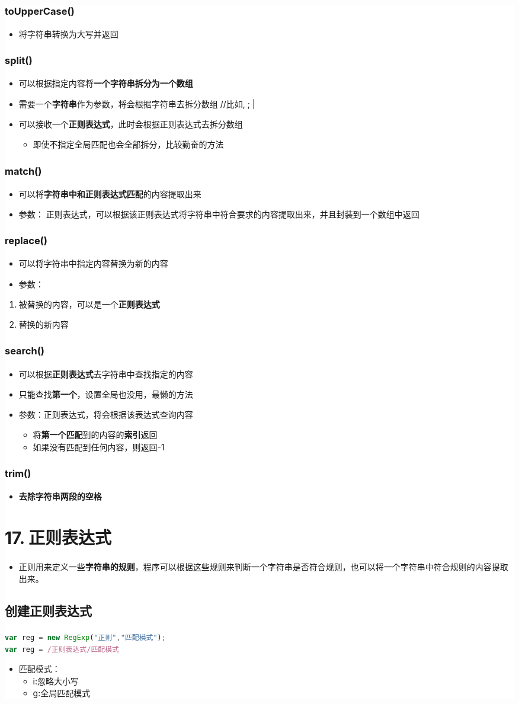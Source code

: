 ### toUpperCase()

- 将字符串转换为大写并返回

### split()

- 可以根据指定内容将**一个字符串拆分为一个数组**

- 需要一个**字符串**作为参数，将会根据字符串去拆分数组  //比如, ; |

- 可以接收一个**正则表达式**，此时会根据正则表达式去拆分数组
  - 即使不指定全局匹配也会全部拆分，比较勤奋的方法

### match()

- 可以将**字符串中和正则表达式匹配**的内容提取出来

- 参数：  正则表达式，可以根据该正则表达式将字符串中符合要求的内容提取出来，并且封装到一个数组中返回

### replace()  

- 可以将字符串中指定内容替换为新的内容

- 参数：

1. 被替换的内容，可以是一个**正则表达式**

2. 替换的新内容

### search()

- 可以根据**正则表达式**去字符串中查找指定的内容

- 只能查找**第一个**，设置全局也没用，最懒的方法

- 参数：正则表达式，将会根据该表达式查询内容
  - 将**第一个匹配**到的内容的**索引**返回
  - 如果没有匹配到任何内容，则返回-1

### trim()

- **去除字符串两段的空格**

# 17. 正则表达式

- 正则用来定义一些**字符串的规则**，程序可以根据这些规则来判断一个字符串是否符合规则，也可以将一个字符串中符合规则的内容提取出来。

## 创建正则表达式

```js
var reg = new RegExp("正则","匹配模式");
var reg = /正则表达式/匹配模式
```

- 匹配模式：
  - i:忽略大小写
  - g:全局匹配模式
